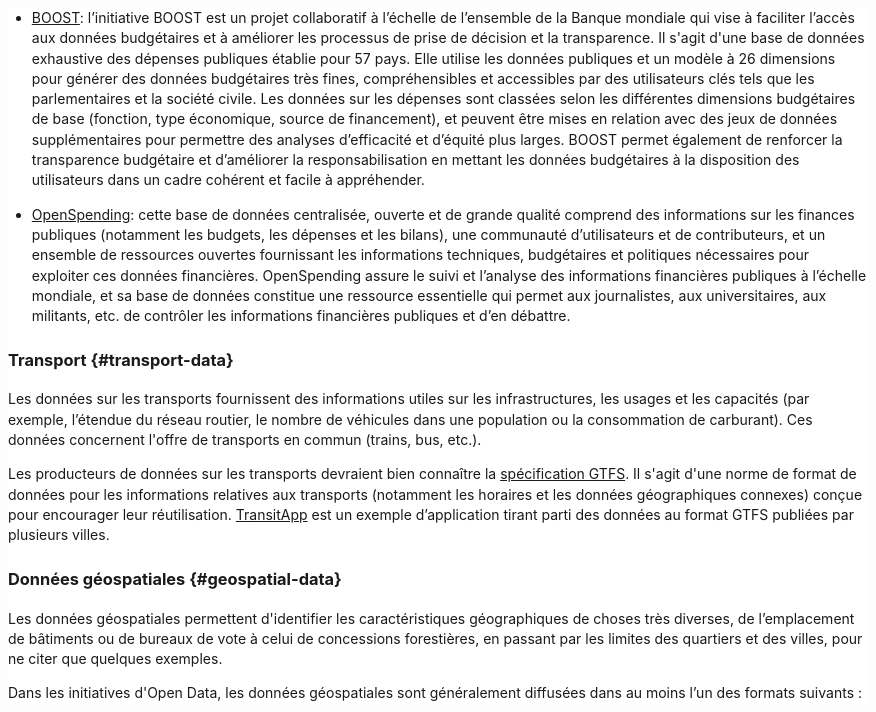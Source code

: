 * [BOOST][16]: l’initiative BOOST est un projet collaboratif à
  l’échelle de l’ensemble de la Banque mondiale qui vise à faciliter
  l’accès aux données budgétaires et à améliorer les processus de prise
  de décision et la transparence. Il s'agit d'une base de données
  exhaustive des dépenses publiques établie pour 57 pays. Elle utilise
  les données publiques et un modèle à 26 dimensions pour générer des
  données budgétaires très fines, compréhensibles et accessibles par des
  utilisateurs clés tels que les parlementaires et la société civile.
  Les données sur les dépenses sont classées selon les différentes
  dimensions budgétaires de base (fonction, type économique, source de
  financement), et peuvent être mises en relation avec des jeux de
  données supplémentaires pour permettre des analyses d’efficacité et
  d’équité plus larges. BOOST permet également de renforcer la
  transparence budgétaire et d’améliorer la responsabilisation en
  mettant les données budgétaires à la disposition des utilisateurs dans
  un cadre cohérent et facile à appréhender.

* [OpenSpending][17]: cette base de données centralisée, ouverte et de
  grande qualité comprend des informations sur les finances publiques
  (notamment les budgets, les dépenses et les bilans), une communauté
  d’utilisateurs et de contributeurs, et un ensemble de ressources
  ouvertes fournissant les informations techniques, budgétaires et
  politiques nécessaires pour exploiter ces données financières.
  OpenSpending assure le suivi et l’analyse des informations financières
  publiques à l’échelle mondiale, et sa base de données constitue une
  ressource essentielle qui permet aux journalistes, aux universitaires,
  aux militants, etc. de contrôler les informations financières
  publiques et d’en débattre.

### Transport   {#transport-data}

Les données sur les transports fournissent des informations utiles sur
les infrastructures, les usages et les capacités (par exemple, l’étendue
du réseau routier, le nombre de véhicules dans une population ou la
consommation de carburant). Ces données concernent l'offre de
transports en commun (trains, bus, etc.).

Les producteurs de données sur les transports devraient bien connaître
la [spécification GTFS][18]. Il s'agit d'une norme de format de
données pour les informations relatives aux transports (notamment les
horaires et les données géographiques connexes) conçue pour encourager
leur réutilisation. [TransitApp][19] est un exemple d’application tirant
parti des données au format GTFS publiées par plusieurs villes.

### Données géospatiales   {#geospatial-data}

Les données géospatiales permettent d'identifier les caractéristiques
géographiques de choses très diverses, de l’emplacement de bâtiments ou
de bureaux de vote à celui de concessions forestières, en passant par
les limites des quartiers et des villes, pour ne citer que quelques
exemples.

Dans les initiatives d'Open Data, les données géospatiales sont
généralement diffusées dans au moins l’un des formats suivants :


[1]: http://epp.eurostat.ec.europa.eu/portal/page/portal/quality/documents/ess%20quality%20definition.pdf
[2]: http://project-open-data.github.io/principles
[3]: http://unstats.un.org/unsd/iiss/List-of-Statistical-Standards.ashx
[4]: http://www.ons.gov.uk/ons/guide-method/method-quality/quality/guidelines-for-measuring-statistical-quality/index.html
[5]: http://www.cbs.nl/NR/rdonlyres/4119715F-7437-4379-9A70-90A0893F949E/0/2009ChecklistQualityofStatisticalOutput.pdf
[6]: http://dsbb.imf.org/Pages/GDDS/Home.aspx
[7]: http://dsbb.imf.org/Pages/SDDS/Home.aspx
[8]: http://dsbb.imf.org/Pages/DQRS/DQAF.aspx
[9]: http://go.worldbank.org/UI0WGV6KW0
[10]: http://www.imf.org/external/NP/rosc/rosc.aspx
[11]: http://www.imf.org/external/NP/rosc/rosc.aspx?sortBy=Topic&amp;sortVal=Data%20Dissemination
[12]: http://www.open-contracting.org
[13]: http://www.open-contracting.org/global_principles
[14]: http://standard.open-contracting.org/
[15]: http://standard.open-contracting.org/announcing-the-ocds-help-desk
[16]: http://wbi.worldbank.org/boost/boost-initiative
[17]: http://community.openspending.org
[18]: https://developers.google.com/transit/gtfs
[19]: http://thetransitapp.com
[20]: http://geojson.org
[21]: https://github.com/mbostock/topojson
[22]: https://developers.google.com/kml
[23]: http://en.wikipedia.org/wiki/Shapefile
[24]: http://www.esri.com/software/arcgis
[25]: http://www.opengeospatial.org
[26]: http://microdata.worldbank.org/index.php/practices-and-tools
[27]: http://microdata.worldbank.org
[28]: http://www.ihsn.org/home/node/115
[29]: http://www.aidtransparency.net
[30]: http://iatistandard.org
[31]: http://www.iatiregistry.org/publisher
[32]: http://data.gov.uk/category/tags/open-data-portal
[33]: https://project-open-data.cio.gov/implementation-guide/
[34]: https://project-open-data.cio.gov/
[35]: http://www.whitehouse.gov/the-press-office/2013/05/09/executive-order-making-open-and-machine-readable-new-default-government-
[36]: http://neon.vb.cbs.nl/casc/Handbook.htm
[37]: https://ico.org.uk/for-organisations/guide-to-data-protection/anonymisation
[38]: http://www3.weforum.org/docs/WEF_IT_RethinkingPersonalData_Report_2012.pdf
[39]: http://www.weforum.org/issues/rethinking-personal-data
[40]: http://dublincore.org
[41]: http://www.w3.org/TR/vocab-dcat/
[42]: https://project-open-data.cio.gov/v1.1/schema/
[43]: http://en.wikipedia.org/wiki/Metadata_standards#Available_metadata_standards
[44]: http://www.ddialliance.org/
[45]: http://www.iso.org/iso/home/store/catalogue_ics/catalogue_detail_ics.htm?csnumber=53798
[46]: http://www.tei-c.org/index.xml
[47]: http://gcmd.gsfc.nasa.gov/add/difguide/index.html
[48]: http://ihsn.org/home/sites/default/files/resources/Statistical%20Disclosure%20Control%20for%20Microdata_0.pdf
[49]: http://ihsn.org/anonymization
[50]: https://www.unece.org/fileadmin/DAM/stats/publications/Managing.statistical.confidentiality.and.microdata.access.pdf